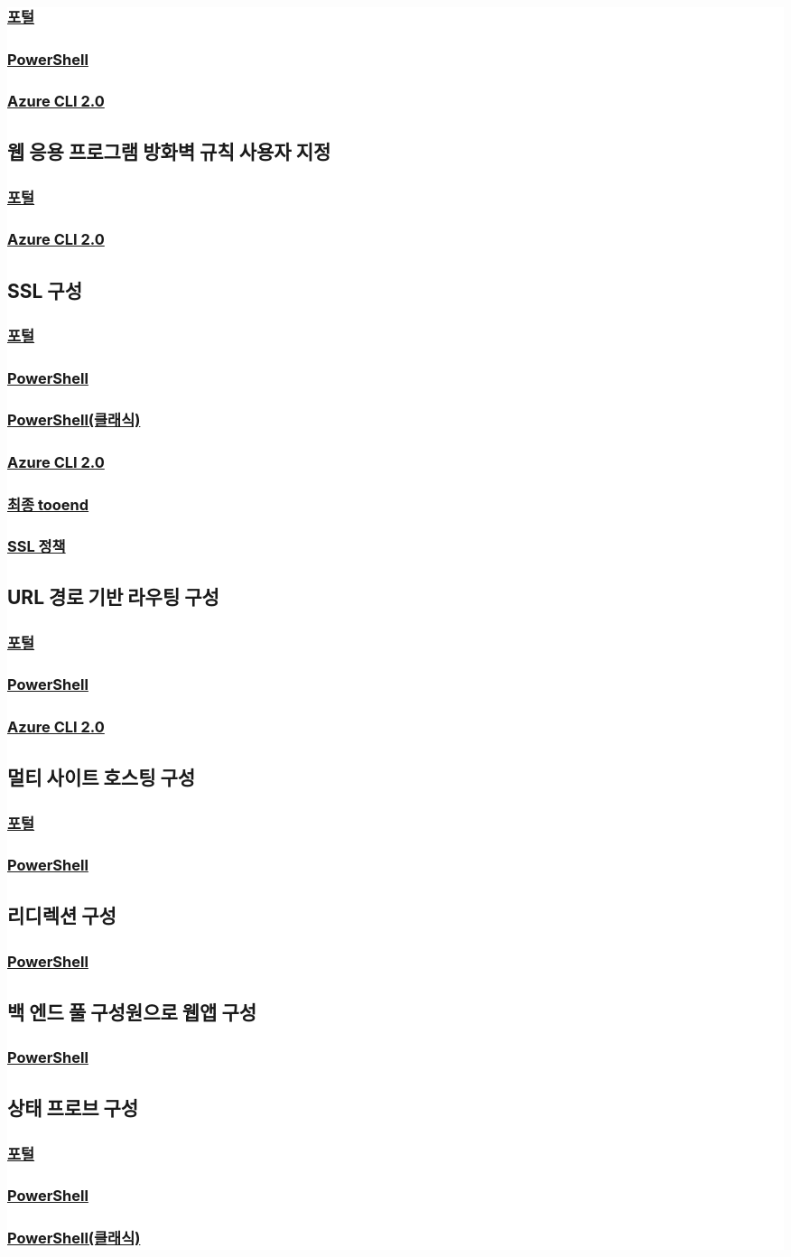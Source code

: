 ### [포털](application-gateway-web-application-firewall-portal.md)
### [PowerShell](application-gateway-web-application-firewall-powershell.md)
### [Azure CLI 2.0](application-gateway-web-application-firewall-cli.md)
## 웹 응용 프로그램 방화벽 규칙 사용자 지정
### [포털](application-gateway-customize-waf-rules-portal.md)
### [Azure CLI 2.0](application-gateway-customize-waf-rules-cli.md)
## SSL 구성
### [포털](application-gateway-ssl-portal.md)
### [PowerShell](application-gateway-ssl-arm.md)
### [PowerShell(클래식)](application-gateway-ssl.md)
### [Azure CLI 2.0](application-gateway-ssl.md)
### [최종 tooend](application-gateway-end-to-end-ssl-powershell.md)
### [SSL 정책](application-gateway-configure-ssl-policy-powershell.md)
## URL 경로 기반 라우팅 구성
### [포털](application-gateway-create-url-route-portal.md)
### [PowerShell](application-gateway-create-url-route-arm-ps.md)
### [Azure CLI 2.0](application-gateway-create-url-route-cli.md)
## 멀티 사이트 호스팅 구성
### [포털](application-gateway-create-multisite-portal.md)
### [PowerShell](application-gateway-create-multisite-azureresourcemanager-powershell.md)
## 리디렉션 구성
### [PowerShell](application-gateway-configure-redirect-powershell.md)
## 백 엔드 풀 구성원으로 웹앱 구성
### [PowerShell](application-gateway-web-app-powershell.md)
## 상태 프로브 구성
### [포털](application-gateway-create-probe-portal.md)
### [PowerShell](application-gateway-create-probe-ps.md)
### [PowerShell(클래식)](application-gateway-create-probe-classic-ps.md)